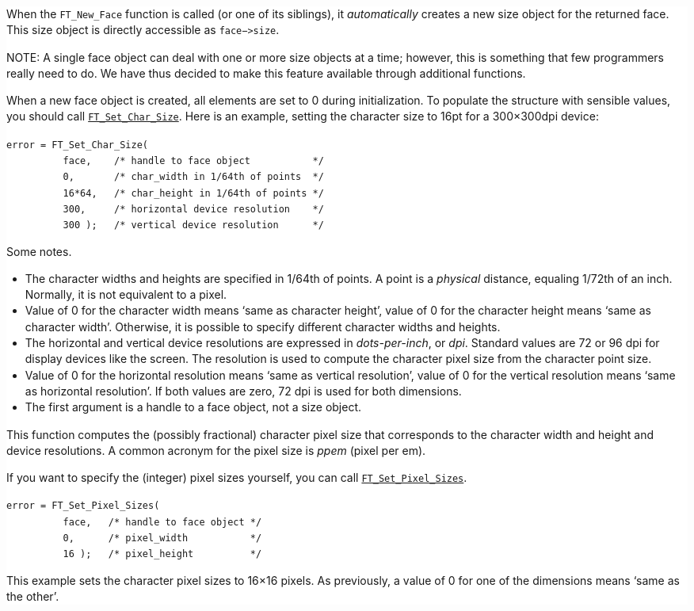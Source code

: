 When the `FT_New_Face` function is called (or            one of its siblings), it *automatically* creates a            new size object for the returned face.  This size object            is directly accessible as            `face−>size`.

NOTE: A single face object can deal with one            or more size objects at a time; however, this is something            that few programmers really need to do.  We have thus            decided to make this feature available through additional            functions.

When a new face object is created, all elements are set            to 0 during initialization.  To populate the            structure with sensible values, you should            call [`FT_Set_Char_Size`](../ft2-base_interface.md#ft_set_char_size).            Here is an example, setting the character size to 16pt for            a 300×300dpi device:

```
error = FT_Set_Char_Size(
          face,    /* handle to face object           */
          0,       /* char_width in 1/64th of points  */
          16*64,   /* char_height in 1/64th of points */
          300,     /* horizontal device resolution    */
          300 );   /* vertical device resolution      */
```

Some notes.

- The character widths and heights are specified in              1/64th of points.  A point is a *physical*              distance, equaling 1/72th of an inch.  Normally, it is              not equivalent to a pixel.
- Value of 0 for the character width means              ‘same as character height’, value of 0              for the character height means ‘same as character              width’.  Otherwise, it is possible to specify              different character widths and heights.
- The horizontal and vertical device resolutions are              expressed in *dots-per-inch*, or *dpi*.              Standard values are 72 or 96 dpi for display              devices like the screen.  The resolution is used to              compute the character pixel size from the character              point size.
- Value of 0 for the horizontal resolution means              ‘same as vertical resolution’, value              of 0 for the vertical resolution means ‘same              as horizontal resolution’.  If both values are              zero, 72 dpi is used for both dimensions.
- The first argument is a handle to a face object, not a              size object.

This function computes the (possibly fractional)            character pixel size that corresponds to the character            width and height and device resolutions.  A common acronym            for the pixel size is *ppem* (pixel per em).

If you want to specify the (integer) pixel sizes            yourself, you can call            [`FT_Set_Pixel_Sizes`](../ft2-base_interface.md#ft_set_pixel_sizes).

```
error = FT_Set_Pixel_Sizes(
          face,   /* handle to face object */
          0,      /* pixel_width           */
          16 );   /* pixel_height          */
```

This example sets the character pixel sizes to            16×16 pixels.  As previously, a value of 0            for one of the dimensions means ‘same as the            other’.

